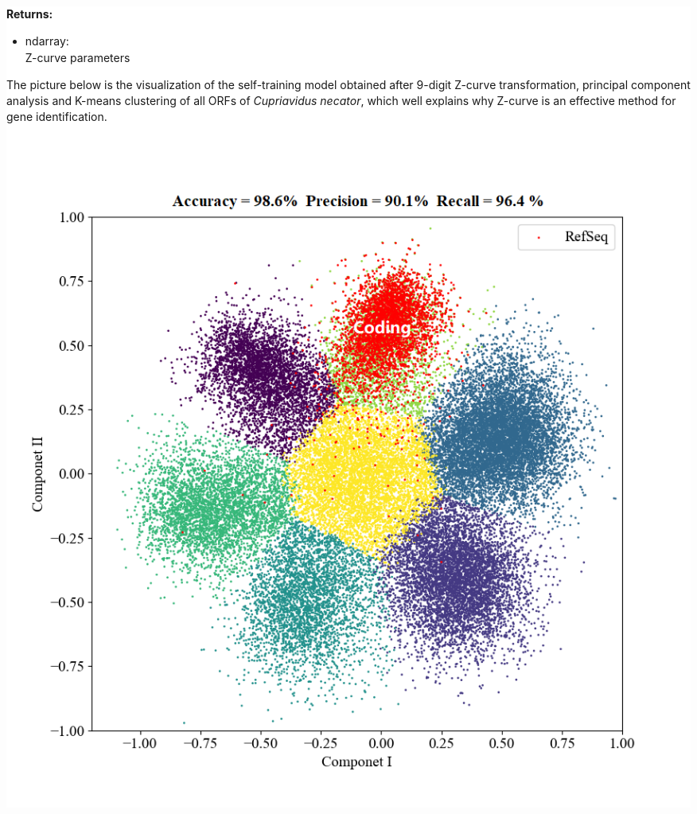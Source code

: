 **Returns:**
- ndarray:  
  Z-curve parameters

The picture below is the visualization of the self-training model obtained after 9-digit Z-curve transformation, principal component analysis and K-means clustering of all ORFs of *Cupriavidus necator*, which well explains why Z-curve is an effective method for gene identification.  

![CDS and non-coding ORF classification](./images/pythonapi/coding_flower.png) 
